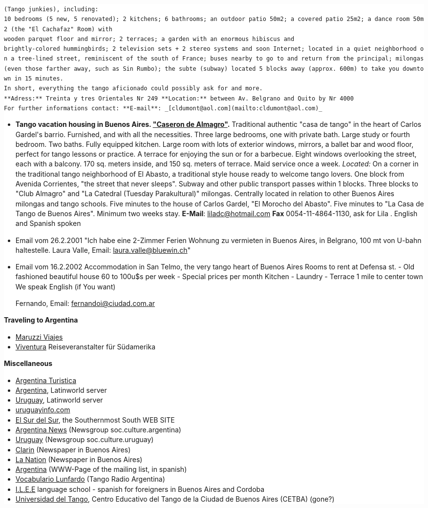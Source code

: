     (Tango junkies), including:
    10 bedrooms (5 new, 5 renovated); 2 kitchens; 6 bathrooms; an outdoor patio 50m2; a covered patio 25m2; a dance room 50m2 (the "El Cachafaz" Room) with
    wooden parquet floor and mirror; 2 terraces; a garden with an enormous hibiscus and
    brightly-colored hummingbirds; 2 television sets + 2 stereo systems and soon Internet; located in a quiet neighborhood on a tree-lined street, reminiscent of the south of France; buses nearby to go to and return from the principal; milongas (even those farther away, such as Sin Rumbo); the subte (subway) located 5 blocks away (approx. 600m) to take you downtown in 15 minutes.
    In short, everything the tango aficionado could possibly ask for and more.
    **Adress:** Treinta y tres Orientales Nr 249 **Location:** between Av. Belgrano and Quito by Nr 4000
    For further informations contact: **E-mail**: _[cldumont@aol.com](mailto:cldumont@aol.com)_
*   **Tango vacation housing in Buenos Aires. ["Caseron de Almagro"](http://www.lilas.2y.net).**
    Traditional authentic "casa de tango" in the heart of Carlos Gardel's barrio. Furnished, and with all the necessities. Three large bedrooms, one with private bath. Large study or fourth bedroom. Two baths. Fully equipped kitchen. Large room with lots of exterior windows, mirrors, a ballet bar and wood floor, perfect for tango lessons or practice. A terrace for enjoying the sun or for a barbecue. Eight windows overlooking the street, each with a balcony. 170 sq. meters inside, and 150 sq. meters of terrace. Maid service once a week.
    _Located:_
    On a corner in the traditional tango neighborhood of El Abasto, a traditional style house ready to welcome tango lovers. One block from Avenida Corrientes, "the street that never sleeps". Subway and other public transport passes within 1 blocks. Three blocks to "Club Almagro" and "La Catedral (Tuesday Parakultural)" milongas. Centrally located in relation to other Buenos Aires milongas and tango schools. Five minutes to the house of Carlos Gardel, "El Morocho del Abasto". Five minutes to "La Casa de Tango de Buenos Aires".
    Minimum two weeks stay.
    **E-Mail**: [liladc@hotmail.com](mailto:liladc@hotmail.com) **Fax** 0054-11-4864-1130, ask for Lila . English and Spanish spoken
*   Email vom 26.2.2001
    "Ich habe eine 2-Zimmer Ferien Wohnung zu vermieten in Buenos Aires, in Belgrano, 100 mt von U-bahn haltestelle.
    Laura Valle, Email: [laura.valle@bluewin.ch](mailto:laura.valle@bluewin.ch)"
*   Email vom 16.2.2002
    Accommodation in San Telmo, the very tango heart of Buenos Aires Rooms to rent at Defensa st. - Old fashioned beautiful house 60 to 100u$s per week - Special prices per month Kitchen - Laundry - Terrace 1 mile to center town
    We speak English (if You want)

    Fernando, Email: [fernandoi@ciudad.com.ar](mailto:fernandoi@ciudad.com.ar)


**Traveling to Argentina**

*   [Maruzzi Viajes](http://www.turismoespecial.com.ar/)
*   [Viventura](http://www.argentinien-erlebnisreisen.de/) Reiseveranstalter für Südamerika

**Miscellaneous**

*   [Argentina Turistica](http://www.argentinaturistica.com/2datosargen.htm)
*   [Argentina](http://www.latinworld.com/countries/argentina/), Latinworld server
*   [Uruguay](http://www.latinworld.com/countries/uruguay/), Latinworld server
*   [uruguayinfo.com](http://www.uruguayinfo.com/)
*   [El Sur del Sur](http://www.surdelsur.com/indexingles.html), the Southernmost South WEB SITE
*   [Argentina News](news:soc.culture.argentina) (Newsgroup soc.culture.argentina)
*   [Uruguay](news:soc.culture.uruguay) (Newsgroup soc.culture.uruguay)
*   [Clarin](http://www.clarin.com/index.html) (Newspaper in Buenos Aires)
*   [La Nation](http://www.lanacion.com/) (Newspaper in Buenos Aires)
*   [Argentina](http://arcadia.informatik.uni-muenchen.de/rec/argentina/) (WWW-Page of the mailing list, in spanish)
*   [Vocabulario Lunfardo](http://webs.satlink.com/usuarios/f/fm2000/lunfa.htm) (Tango Radio Argentina)
*   [I.L.E.E](http://www.ilee.com.ar) language school - spanish for foreigners in Buenos Aires and Cordoba
*   [Universidad del Tango](http://www.buenosaires.gov.ar/Educacion/tango/default_tango.asp), Centro Educativo del Tango de la Ciudad de Buenos Aires (CETBA) (gone?)